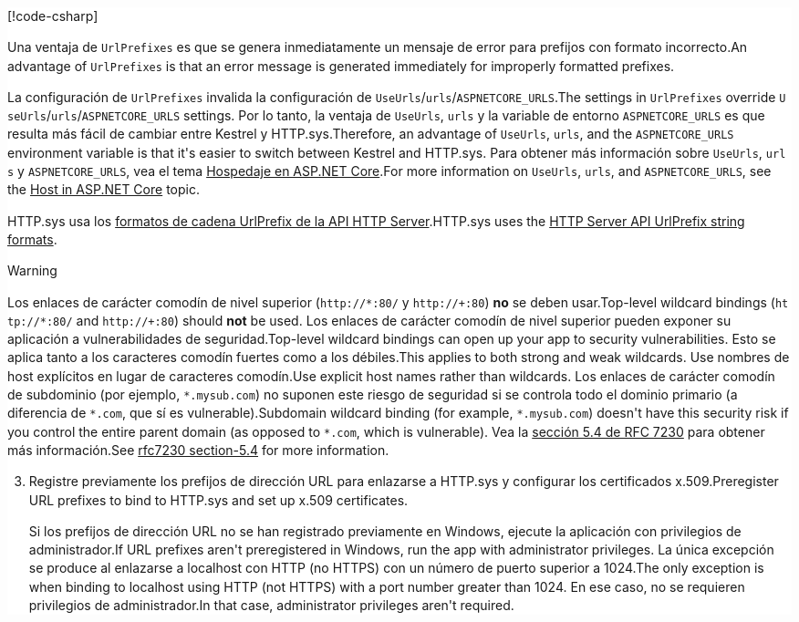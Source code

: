    [!code-csharp[](httpsys/sample/Program.cs?name=snippet1&highlight=11)]

   <span data-ttu-id="87004-225">Una ventaja de `UrlPrefixes` es que se genera inmediatamente un mensaje de error para prefijos con formato incorrecto.</span><span class="sxs-lookup"><span data-stu-id="87004-225">An advantage of `UrlPrefixes` is that an error message is generated immediately for improperly formatted prefixes.</span></span>

   <span data-ttu-id="87004-226">La configuración de `UrlPrefixes` invalida la configuración de `UseUrls`/`urls`/`ASPNETCORE_URLS`.</span><span class="sxs-lookup"><span data-stu-id="87004-226">The settings in `UrlPrefixes` override `UseUrls`/`urls`/`ASPNETCORE_URLS` settings.</span></span> <span data-ttu-id="87004-227">Por lo tanto, la ventaja de `UseUrls`, `urls` y la variable de entorno `ASPNETCORE_URLS` es que resulta más fácil de cambiar entre Kestrel y HTTP.sys.</span><span class="sxs-lookup"><span data-stu-id="87004-227">Therefore, an advantage of `UseUrls`, `urls`, and the `ASPNETCORE_URLS` environment variable is that it's easier to switch between Kestrel and HTTP.sys.</span></span> <span data-ttu-id="87004-228">Para obtener más información sobre `UseUrls`, `urls` y `ASPNETCORE_URLS`, vea el tema [Hospedaje en ASP.NET Core](xref:fundamentals/host/index).</span><span class="sxs-lookup"><span data-stu-id="87004-228">For more information on `UseUrls`, `urls`, and `ASPNETCORE_URLS`, see the [Host in ASP.NET Core](xref:fundamentals/host/index) topic.</span></span>

   <span data-ttu-id="87004-229">HTTP.sys usa los [formatos de cadena UrlPrefix de la API HTTP Server](https://msdn.microsoft.com/library/windows/desktop/aa364698.aspx).</span><span class="sxs-lookup"><span data-stu-id="87004-229">HTTP.sys uses the [HTTP Server API UrlPrefix string formats](https://msdn.microsoft.com/library/windows/desktop/aa364698.aspx).</span></span>

   > [!WARNING]
   > <span data-ttu-id="87004-230">Los enlaces de carácter comodín de nivel superior (`http://*:80/` y `http://+:80`) **no** se deben usar.</span><span class="sxs-lookup"><span data-stu-id="87004-230">Top-level wildcard bindings (`http://*:80/` and `http://+:80`) should **not** be used.</span></span> <span data-ttu-id="87004-231">Los enlaces de carácter comodín de nivel superior pueden exponer su aplicación a vulnerabilidades de seguridad.</span><span class="sxs-lookup"><span data-stu-id="87004-231">Top-level wildcard bindings can open up your app to security vulnerabilities.</span></span> <span data-ttu-id="87004-232">Esto se aplica tanto a los caracteres comodín fuertes como a los débiles.</span><span class="sxs-lookup"><span data-stu-id="87004-232">This applies to both strong and weak wildcards.</span></span> <span data-ttu-id="87004-233">Use nombres de host explícitos en lugar de caracteres comodín.</span><span class="sxs-lookup"><span data-stu-id="87004-233">Use explicit host names rather than wildcards.</span></span> <span data-ttu-id="87004-234">Los enlaces de carácter comodín de subdominio (por ejemplo, `*.mysub.com`) no suponen este riesgo de seguridad si se controla todo el dominio primario (a diferencia de `*.com`, que sí es vulnerable).</span><span class="sxs-lookup"><span data-stu-id="87004-234">Subdomain wildcard binding (for example, `*.mysub.com`) doesn't have this security risk if you control the entire parent domain (as opposed to `*.com`, which is vulnerable).</span></span> <span data-ttu-id="87004-235">Vea la [sección 5.4 de RFC 7230](https://tools.ietf.org/html/rfc7230#section-5.4) para obtener más información.</span><span class="sxs-lookup"><span data-stu-id="87004-235">See [rfc7230 section-5.4](https://tools.ietf.org/html/rfc7230#section-5.4) for more information.</span></span>

3. <span data-ttu-id="87004-236">Registre previamente los prefijos de dirección URL para enlazarse a HTTP.sys y configurar los certificados x.509.</span><span class="sxs-lookup"><span data-stu-id="87004-236">Preregister URL prefixes to bind to HTTP.sys and set up x.509 certificates.</span></span>

   <span data-ttu-id="87004-237">Si los prefijos de dirección URL no se han registrado previamente en Windows, ejecute la aplicación con privilegios de administrador.</span><span class="sxs-lookup"><span data-stu-id="87004-237">If URL prefixes aren't preregistered in Windows, run the app with administrator privileges.</span></span> <span data-ttu-id="87004-238">La única excepción se produce al enlazarse a localhost con HTTP (no HTTPS) con un número de puerto superior a 1024.</span><span class="sxs-lookup"><span data-stu-id="87004-238">The only exception is when binding to localhost using HTTP (not HTTPS) with a port number greater than 1024.</span></span> <span data-ttu-id="87004-239">En ese caso, no se requieren privilegios de administrador.</span><span class="sxs-lookup"><span data-stu-id="87004-239">In that case, administrator privileges aren't required.</span></span>
